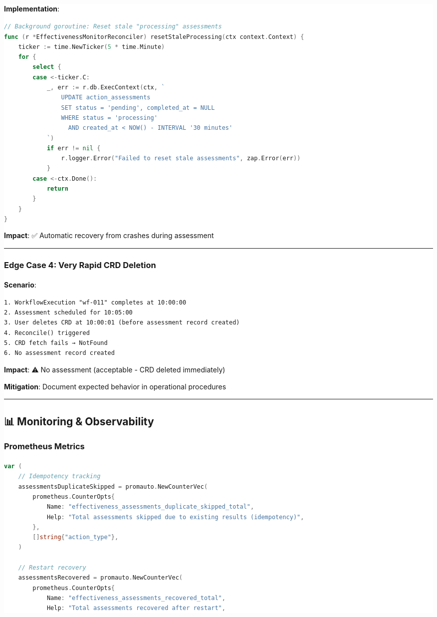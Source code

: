 **Implementation**:

```go
// Background goroutine: Reset stale "processing" assessments
func (r *EffectivenessMonitorReconciler) resetStaleProcessing(ctx context.Context) {
    ticker := time.NewTicker(5 * time.Minute)
    for {
        select {
        case <-ticker.C:
            _, err := r.db.ExecContext(ctx, `
                UPDATE action_assessments
                SET status = 'pending', completed_at = NULL
                WHERE status = 'processing' 
                  AND created_at < NOW() - INTERVAL '30 minutes'
            `)
            if err != nil {
                r.logger.Error("Failed to reset stale assessments", zap.Error(err))
            }
        case <-ctx.Done():
            return
        }
    }
}
```

**Impact**: ✅ Automatic recovery from crashes during assessment

---

### Edge Case 4: Very Rapid CRD Deletion

**Scenario**:
```
1. WorkflowExecution "wf-011" completes at 10:00:00
2. Assessment scheduled for 10:05:00
3. User deletes CRD at 10:00:01 (before assessment record created)
4. Reconcile() triggered
5. CRD fetch fails → NotFound
6. No assessment record created
```

**Impact**: ⚠️ No assessment (acceptable - CRD deleted immediately)

**Mitigation**: Document expected behavior in operational procedures

---

## 📊 **Monitoring & Observability**

### Prometheus Metrics

```go
var (
    // Idempotency tracking
    assessmentsDuplicateSkipped = promauto.NewCounterVec(
        prometheus.CounterOpts{
            Name: "effectiveness_assessments_duplicate_skipped_total",
            Help: "Total assessments skipped due to existing results (idempotency)",
        },
        []string{"action_type"},
    )

    // Restart recovery
    assessmentsRecovered = promauto.NewCounterVec(
        prometheus.CounterOpts{
            Name: "effectiveness_assessments_recovered_total",
            Help: "Total assessments recovered after restart",
```